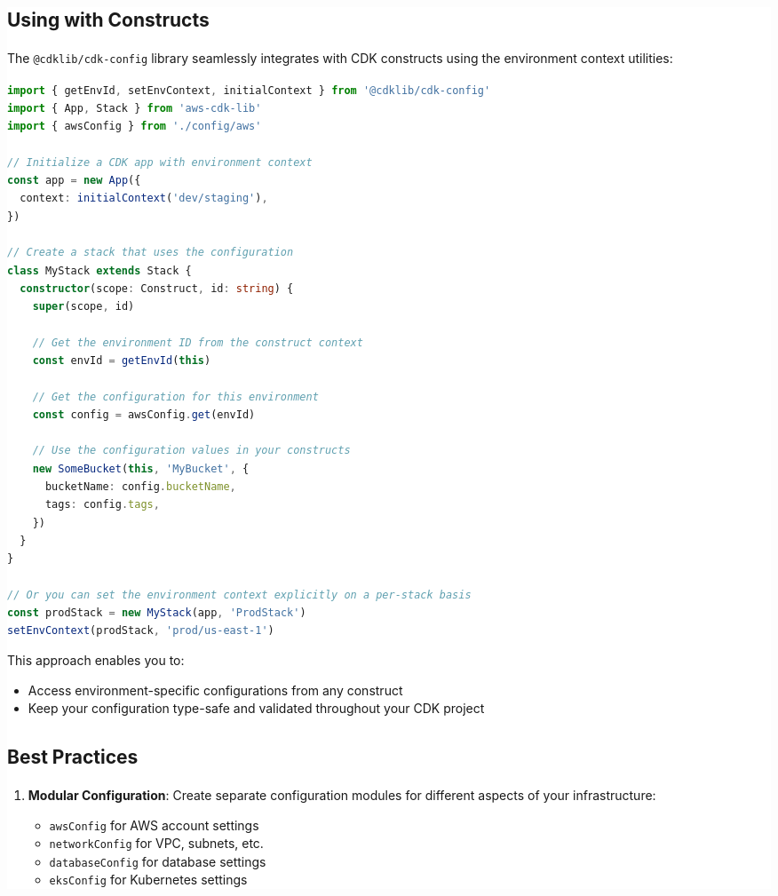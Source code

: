 ## Using with Constructs

The `@cdklib/cdk-config` library seamlessly integrates with CDK constructs using the environment context utilities:

```typescript
import { getEnvId, setEnvContext, initialContext } from '@cdklib/cdk-config'
import { App, Stack } from 'aws-cdk-lib'
import { awsConfig } from './config/aws'

// Initialize a CDK app with environment context
const app = new App({
  context: initialContext('dev/staging'),
})

// Create a stack that uses the configuration
class MyStack extends Stack {
  constructor(scope: Construct, id: string) {
    super(scope, id)

    // Get the environment ID from the construct context
    const envId = getEnvId(this)

    // Get the configuration for this environment
    const config = awsConfig.get(envId)

    // Use the configuration values in your constructs
    new SomeBucket(this, 'MyBucket', {
      bucketName: config.bucketName,
      tags: config.tags,
    })
  }
}

// Or you can set the environment context explicitly on a per-stack basis
const prodStack = new MyStack(app, 'ProdStack')
setEnvContext(prodStack, 'prod/us-east-1')
```

This approach enables you to:

- Access environment-specific configurations from any construct
- Keep your configuration type-safe and validated throughout your CDK project

## Best Practices

1. **Modular Configuration**: Create separate configuration modules for different aspects of your infrastructure:

   - `awsConfig` for AWS account settings
   - `networkConfig` for VPC, subnets, etc.
   - `databaseConfig` for database settings
   - `eksConfig` for Kubernetes settings
